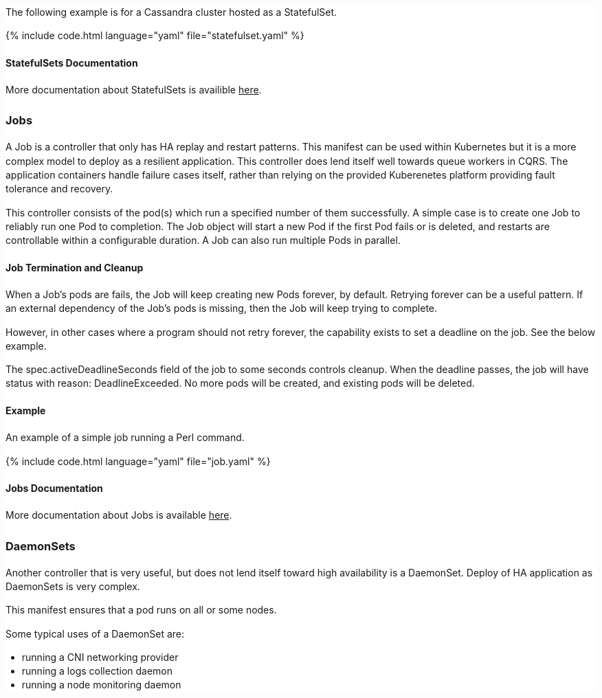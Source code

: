 The following example is for a Cassandra cluster hosted as a StatefulSet.

{% include code.html language="yaml" file="statefulset.yaml"  %}

#### StatefulSets Documentation

More documentation about StatefulSets is availible [here](https://kubernetes.io/docs/concepts/workloads/controllers/statefulset/).

### Jobs

A Job is a controller that only has HA replay and restart patterns.  This manifest can
be used within Kubernetes but it is a more complex model to deploy as a resilient application.  This controller does lend
itself well towards queue workers in CQRS.  The application containers handle failure
cases itself, rather than relying on the provided Kuberenetes platform providing fault
tolerance and recovery.

This controller consists of the pod(s) which run a specified number of them successfully. A simple case is to create one Job to reliably run one Pod to completion. The Job object will start a new Pod if the first Pod fails or is deleted, and restarts are controllable within a configurable duration. A Job can also run multiple Pods in parallel.

#### Job Termination and Cleanup

When a Job’s pods are fails, the Job will keep creating new Pods forever, by default. Retrying forever can be a useful pattern. If an external dependency of the Job’s pods is missing, then the Job will keep trying to complete.

However, in other cases where a program should not retry forever, the capability exists to set a deadline on the job.  See the below example.

The spec.activeDeadlineSeconds field of the job to some seconds controls cleanup. When the deadline passes, the job will have status with reason: DeadlineExceeded. No more pods will be created, and existing pods will be deleted.

#### Example

An example of a simple job running a Perl command.

{% include code.html language="yaml" file="job.yaml"  %}

#### Jobs Documentation

More documentation about Jobs is available
[here](https://kubernetes.io/docs/concepts/jobs/run-to-completion-finite-workloads/).

### DaemonSets

Another controller that is very useful, but does not lend itself toward high availability
is a DaemonSet.  Deploy of HA application as DaemonSets is very complex.

This manifest ensures that a pod runs on all or some nodes.

Some typical uses of a DaemonSet are:
- running a CNI networking provider
- running a logs collection daemon
- running a node monitoring daemon
